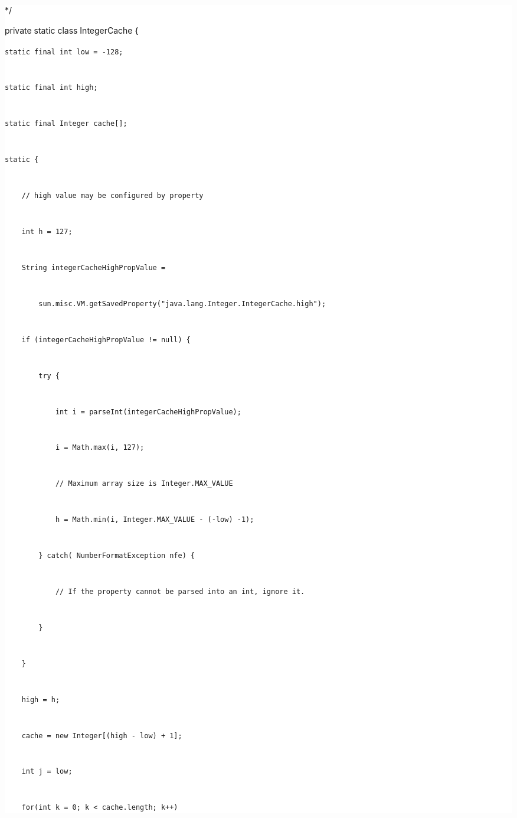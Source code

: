 
 */


private static class IntegerCache {


    static final int low = -128;


    static final int high;


    static final Integer cache[];


    static {


        // high value may be configured by property


        int h = 127;


        String integerCacheHighPropValue =


            sun.misc.VM.getSavedProperty("java.lang.Integer.IntegerCache.high");


        if (integerCacheHighPropValue != null) {


            try {


                int i = parseInt(integerCacheHighPropValue);


                i = Math.max(i, 127);


                // Maximum array size is Integer.MAX_VALUE


                h = Math.min(i, Integer.MAX_VALUE - (-low) -1);


            } catch( NumberFormatException nfe) {


                // If the property cannot be parsed into an int, ignore it.


            }


        }


        high = h;


        cache = new Integer[(high - low) + 1];


        int j = low;


        for(int k = 0; k < cache.length; k++)

